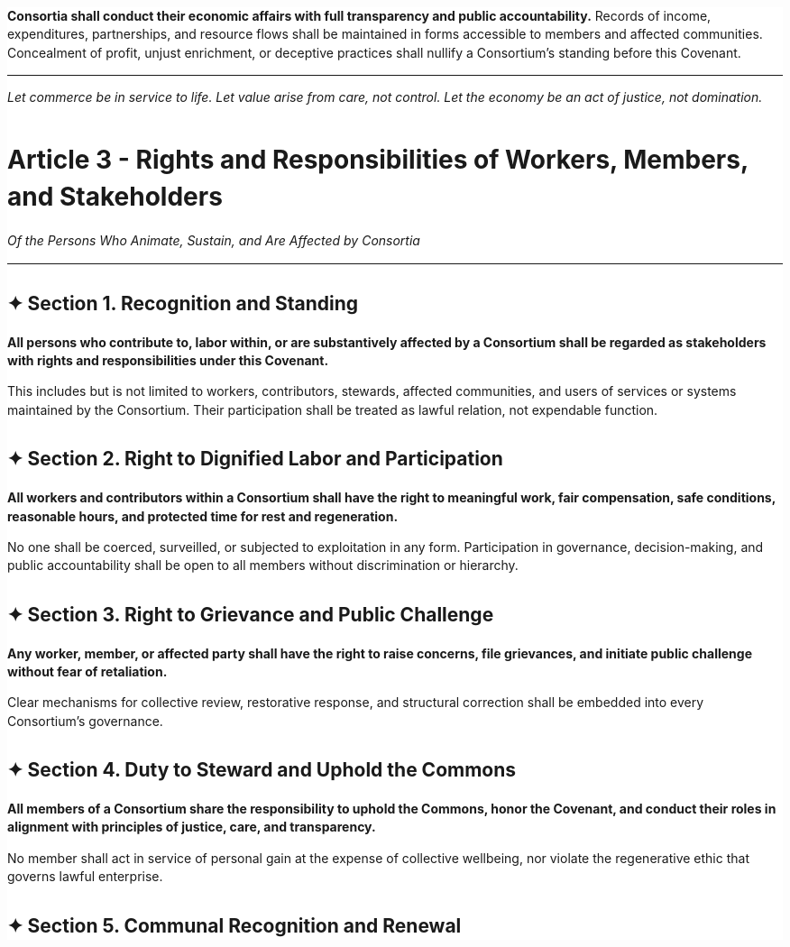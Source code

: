 **Consortia shall conduct their economic affairs with full transparency and public accountability.** Records of income, expenditures, partnerships, and resource flows shall be maintained in forms accessible to members and affected communities. Concealment of profit, unjust enrichment, or deceptive practices shall nullify a Consortium’s standing before this Covenant.

---

*Let commerce be in service to life. Let value arise from care, not control. Let the economy be an act of justice, not domination.*

# Article 3 - Rights and Responsibilities of Workers, Members, and Stakeholders

_Of the Persons Who Animate, Sustain, and Are Affected by Consortia_

---
## ✦ Section 1. Recognition and Standing

**All persons who contribute to, labor within, or are substantively affected by a Consortium shall be regarded as stakeholders with rights and responsibilities under this Covenant.** 

This includes but is not limited to workers, contributors, stewards, affected communities, and users of services or systems maintained by the Consortium. Their participation shall be treated as lawful relation, not expendable function.

## ✦ Section 2. Right to Dignified Labor and Participation

**All workers and contributors within a Consortium shall have the right to meaningful work, fair compensation, safe conditions, reasonable hours, and protected time for rest and regeneration.** 

No one shall be coerced, surveilled, or subjected to exploitation in any form. Participation in governance, decision-making, and public accountability shall be open to all members without discrimination or hierarchy.

## ✦ Section 3. Right to Grievance and Public Challenge

**Any worker, member, or affected party shall have the right to raise concerns, file grievances, and initiate public challenge without fear of retaliation.** 

Clear mechanisms for collective review, restorative response, and structural correction shall be embedded into every Consortium’s governance.

## ✦ Section 4. Duty to Steward and Uphold the Commons

**All members of a Consortium share the responsibility to uphold the Commons, honor the Covenant, and conduct their roles in alignment with principles of justice, care, and transparency.** 

No member shall act in service of personal gain at the expense of collective wellbeing, nor violate the regenerative ethic that governs lawful enterprise.

## ✦ Section 5. Communal Recognition and Renewal
